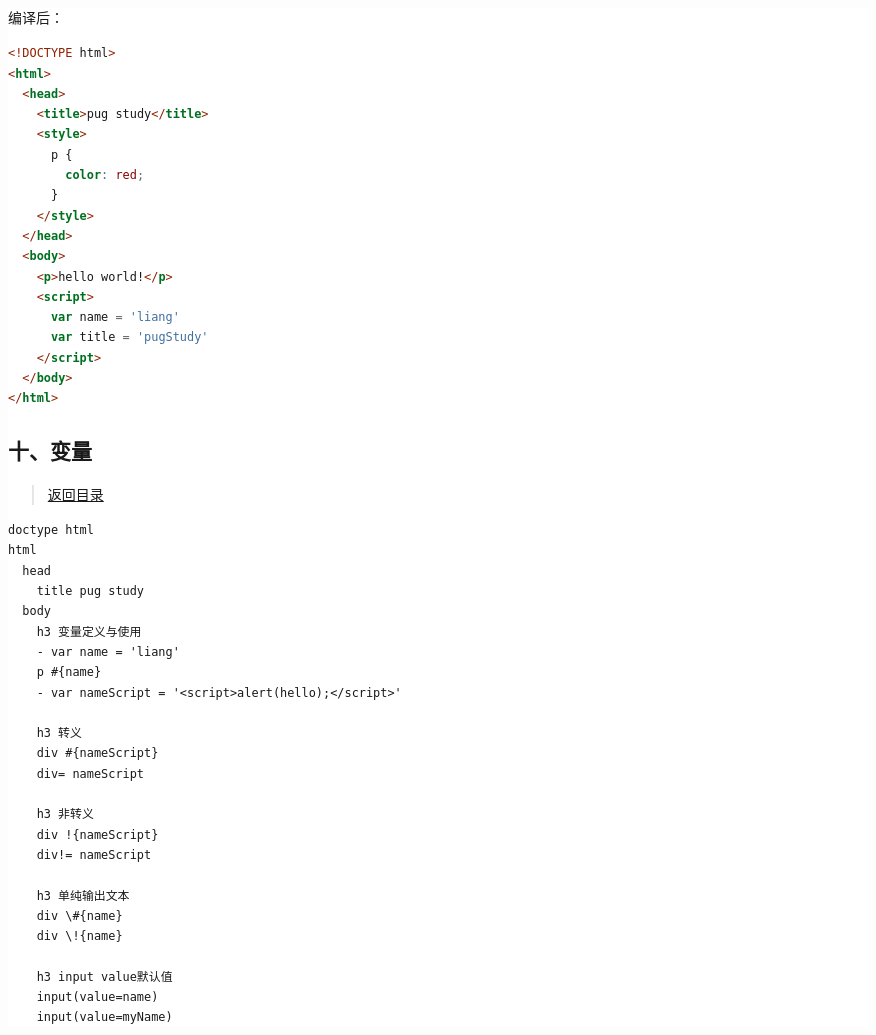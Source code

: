 编译后：

```html
<!DOCTYPE html>
<html>
  <head>
    <title>pug study</title>
    <style>
      p {
        color: red;
      }
    </style>
  </head>
  <body>
    <p>hello world!</p>
    <script>
      var name = 'liang'
      var title = 'pugStudy'
    </script>
  </body>
</html>
```

## <span id="10">十、变量</span>

> [返回目录](#0)

```
doctype html
html
  head
    title pug study
  body
    h3 变量定义与使用
    - var name = 'liang'
    p #{name}
    - var nameScript = '<script>alert(hello);</script>'

    h3 转义
    div #{nameScript}
    div= nameScript

    h3 非转义
    div !{nameScript}
    div!= nameScript

    h3 单纯输出文本
    div \#{name}
    div \!{name}

    h3 input value默认值
    input(value=name)
    input(value=myName)
```
